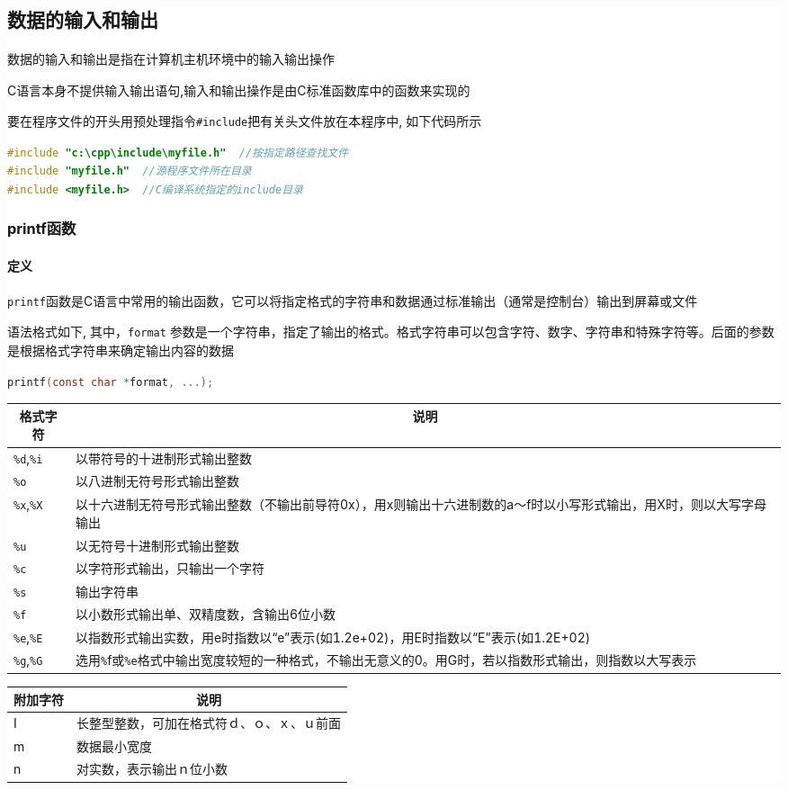 

## 数据的输入和输出

数据的输入和输出是指在计算机主机环境中的输入输出操作

C语言本身不提供输入输出语句,输入和输出操作是由C标准函数库中的函数来实现的

要在程序文件的开头用预处理指令`#include`把有关头文件放在本程序中, 如下代码所示

```c
#include "c:\cpp\include\myfile.h"  //按指定路径查找文件
#include "myfile.h"  //源程序文件所在目录
#include <myfile.h>  //C编译系统指定的include目录
```



### printf函数

#### 定义

`printf`函数是C语言中常用的输出函数，它可以将指定格式的字符串和数据通过标准输出（通常是控制台）输出到屏幕或文件

语法格式如下, 其中，`format` 参数是一个字符串，指定了输出的格式。格式字符串可以包含字符、数字、字符串和特殊字符等。后面的参数是根据格式字符串来确定输出内容的数据

```c
printf(const char *format, ...);
```

| 格式字符  | 说明                                                         |
| --------- | ------------------------------------------------------------ |
| `%d`,`%i` | 以带符号的十进制形式输出整数                                 |
| `%o`      | 以八进制无符号形式输出整数                                   |
| `%x`,`%X` | 以十六进制无符号形式输出整数（不输出前导符0x），用x则输出十六进制数的a～f时以小写形式输出，用X时，则以大写字母输出 |
| `%u`      | 以无符号十进制形式输出整数                                   |
| `%c`      | 以字符形式输出，只输出一个字符                               |
| `%s`      | 输出字符串                                                   |
| `%f`      | 以小数形式输出单、双精度数，含输出6位小数                    |
| `%e`,`%E` | 以指数形式输出实数，用e时指数以“e”表示(如1.2e+02)，用E时指数以“E”表示(如1.2E+02) |
| `%g`,`%G` | 选用`%`f或`%e`格式中输出宽度较短的一种格式，不输出无意义的0。用G时，若以指数形式输出，则指数以大写表示 |

| 附加字符 | 说明                                       |
| -------- | ------------------------------------------ |
| I        | 长整型整数，可加在格式符ｄ、ｏ、ｘ、ｕ前面 |
| m        | 数据最小宽度                               |
| n        | 对实数，表示输出ｎ位小数                   |

